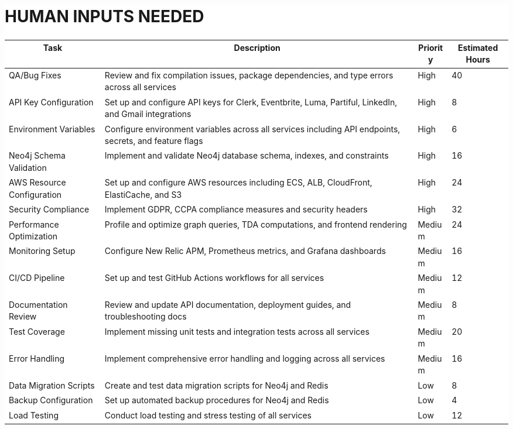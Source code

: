 # HUMAN INPUTS NEEDED

| Task | Description | Priority | Estimated Hours |
|------|-------------|----------|-----------------|
| QA/Bug Fixes | Review and fix compilation issues, package dependencies, and type errors across all services | High | 40 |
| API Key Configuration | Set up and configure API keys for Clerk, Eventbrite, Luma, Partiful, LinkedIn, and Gmail integrations | High | 8 |
| Environment Variables | Configure environment variables across all services including API endpoints, secrets, and feature flags | High | 6 |
| Neo4j Schema Validation | Implement and validate Neo4j database schema, indexes, and constraints | High | 16 |
| AWS Resource Configuration | Set up and configure AWS resources including ECS, ALB, CloudFront, ElastiCache, and S3 | High | 24 |
| Security Compliance | Implement GDPR, CCPA compliance measures and security headers | High | 32 |
| Performance Optimization | Profile and optimize graph queries, TDA computations, and frontend rendering | Medium | 24 |
| Monitoring Setup | Configure New Relic APM, Prometheus metrics, and Grafana dashboards | Medium | 16 |
| CI/CD Pipeline | Set up and test GitHub Actions workflows for all services | Medium | 12 |
| Documentation Review | Review and update API documentation, deployment guides, and troubleshooting docs | Medium | 8 |
| Test Coverage | Implement missing unit tests and integration tests across all services | Medium | 20 |
| Error Handling | Implement comprehensive error handling and logging across all services | Medium | 16 |
| Data Migration Scripts | Create and test data migration scripts for Neo4j and Redis | Low | 8 |
| Backup Configuration | Set up automated backup procedures for Neo4j and Redis | Low | 4 |
| Load Testing | Conduct load testing and stress testing of all services | Low | 12 |